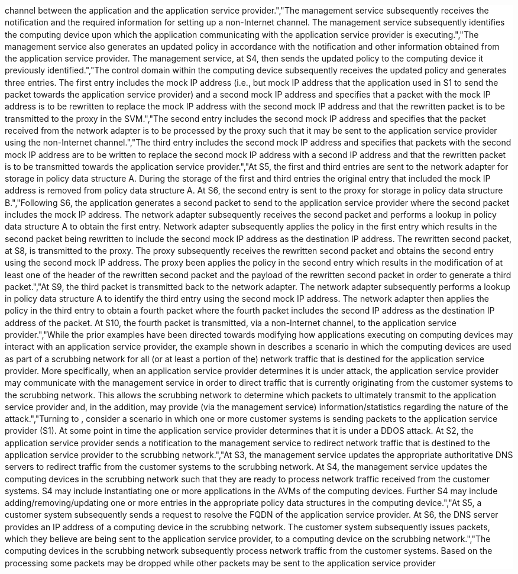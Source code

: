 channel between the application and the application service provider.","The management service subsequently receives the notification and the required information for setting up a non-Internet channel. The management service subsequently identifies the computing device upon which the application communicating with the application service provider is executing.","The management service also generates an updated policy in accordance with the notification and other information obtained from the application service provider. The management service, at S4, then sends the updated policy to the computing device it previously identified.","The control domain within the computing device subsequently receives the updated policy and generates three entries. The first entry includes the mock IP address (i.e., but mock IP address that the application used in S1 to send the packet towards the application service provider) and a second mock IP address and specifies that a packet with the mock IP address is to be rewritten to replace the mock IP address with the second mock IP address and that the rewritten packet is to be transmitted to the proxy in the SVM.","The second entry includes the second mock IP address and specifies that the packet received from the network adapter is to be processed by the proxy such that it may be sent to the application service provider using the non-Internet channel.","The third entry includes the second mock IP address and specifies that packets with the second mock IP address are to be written to replace the second mock IP address with a second IP address and that the rewritten packet is to be transmitted towards the application service provider.","At S5, the first and third entries are sent to the network adapter for storage in policy data structure A. During the storage of the first and third entries the original entry that included the mock IP address is removed from policy data structure A. At S6, the second entry is sent to the proxy for storage in policy data structure B.","Following S6, the application generates a second packet to send to the application service provider where the second packet includes the mock IP address. The network adapter subsequently receives the second packet and performs a lookup in policy data structure A to obtain the first entry. Network adapter subsequently applies the policy in the first entry which results in the second packet being rewritten to include the second mock IP address as the destination IP address. The rewritten second packet, at S8, is transmitted to the proxy. The proxy subsequently receives the rewritten second packet and obtains the second entry using the second mock IP address. The proxy been applies the policy in the second entry which results in the modification of at least one of the header of the rewritten second packet and the payload of the rewritten second packet in order to generate a third packet.","At S9, the third packet is transmitted back to the network adapter. The network adapter subsequently performs a lookup in policy data structure A to identify the third entry using the second mock IP address. The network adapter then applies the policy in the third entry to obtain a fourth packet where the fourth packet includes the second IP address as the destination IP address of the packet. At S10, the fourth packet is transmitted, via a non-Internet channel, to the application service provider.","While the prior examples have been directed towards modifying how applications executing on computing devices may interact with an application service provider, the example shown in  describes a scenario in which the computing devices are used as part of a scrubbing network for all (or at least a portion of the) network traffic that is destined for the application service provider. More specifically, when an application service provider determines it is under attack, the application service provider may communicate with the management service in order to direct traffic that is currently originating from the customer systems to the scrubbing network. This allows the scrubbing network to determine which packets to ultimately transmit to the application service provider and, in the addition, may provide (via the management service) information\/statistics regarding the nature of the attack.","Turning to , consider a scenario in which one or more customer systems is sending packets to the application service provider (S1). At some point in time the application service provider determines that it is under a DDOS attack. At S2, the application service provider sends a notification to the management service to redirect network traffic that is destined to the application service provider to the scrubbing network.","At S3, the management service updates the appropriate authoritative DNS servers to redirect traffic from the customer systems to the scrubbing network. At S4, the management service updates the computing devices in the scrubbing network such that they are ready to process network traffic received from the customer systems. S4 may include instantiating one or more applications in the AVMs of the computing devices. Further S4 may include adding\/removing\/updating one or more entries in the appropriate policy data structures in the computing device.","At S5, a customer system subsequently sends a request to resolve the FQDN of the application service provider. At S6, the DNS server provides an IP address of a computing device in the scrubbing network. The customer system subsequently issues packets, which they believe are being sent to the application service provider, to a computing device on the scrubbing network.","The computing devices in the scrubbing network subsequently process network traffic from the customer systems. Based on the processing some packets may be dropped while other packets may be sent to the application service provider